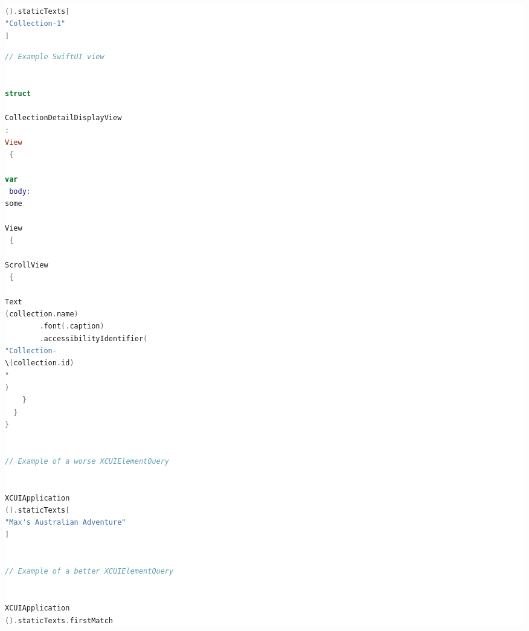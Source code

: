 ```swift
().staticTexts[
"Collection-1"
]
```

```swift
// Example SwiftUI view


struct
 
CollectionDetailDisplayView
: 
View
 {
  
var
 body: 
some
 
View
 {
    
ScrollView
 {
      
Text
(collection.name)
        .font(.caption)
        .accessibilityIdentifier(
"Collection-
\(collection.id)
"
)
    }
  }
}


// Example of a worse XCUIElementQuery


XCUIApplication
().staticTexts[
"Max's Australian Adventure"
]


// Example of a better XCUIElementQuery


XCUIApplication
().staticTexts.firstMatch
```
